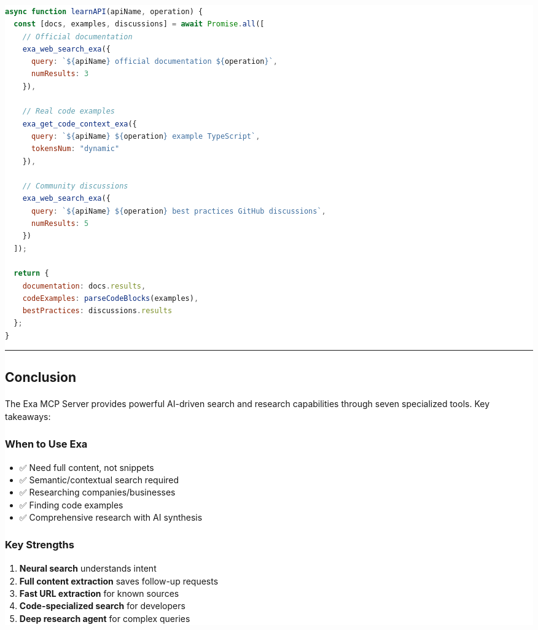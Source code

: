 ```javascript
async function learnAPI(apiName, operation) {
  const [docs, examples, discussions] = await Promise.all([
    // Official documentation
    exa_web_search_exa({
      query: `${apiName} official documentation ${operation}`,
      numResults: 3
    }),
    
    // Real code examples
    exa_get_code_context_exa({
      query: `${apiName} ${operation} example TypeScript`,
      tokensNum: "dynamic"
    }),
    
    // Community discussions
    exa_web_search_exa({
      query: `${apiName} ${operation} best practices GitHub discussions`,
      numResults: 5
    })
  ]);
  
  return {
    documentation: docs.results,
    codeExamples: parseCodeBlocks(examples),
    bestPractices: discussions.results
  };
}
```

---

## Conclusion

The Exa MCP Server provides powerful AI-driven search and research capabilities through seven specialized tools. Key takeaways:

### When to Use Exa
- ✅ Need full content, not snippets
- ✅ Semantic/contextual search required
- ✅ Researching companies/businesses
- ✅ Finding code examples
- ✅ Comprehensive research with AI synthesis

### Key Strengths
1. **Neural search** understands intent
2. **Full content extraction** saves follow-up requests
3. **Fast URL extraction** for known sources
4. **Code-specialized search** for developers
5. **Deep research agent** for complex queries
